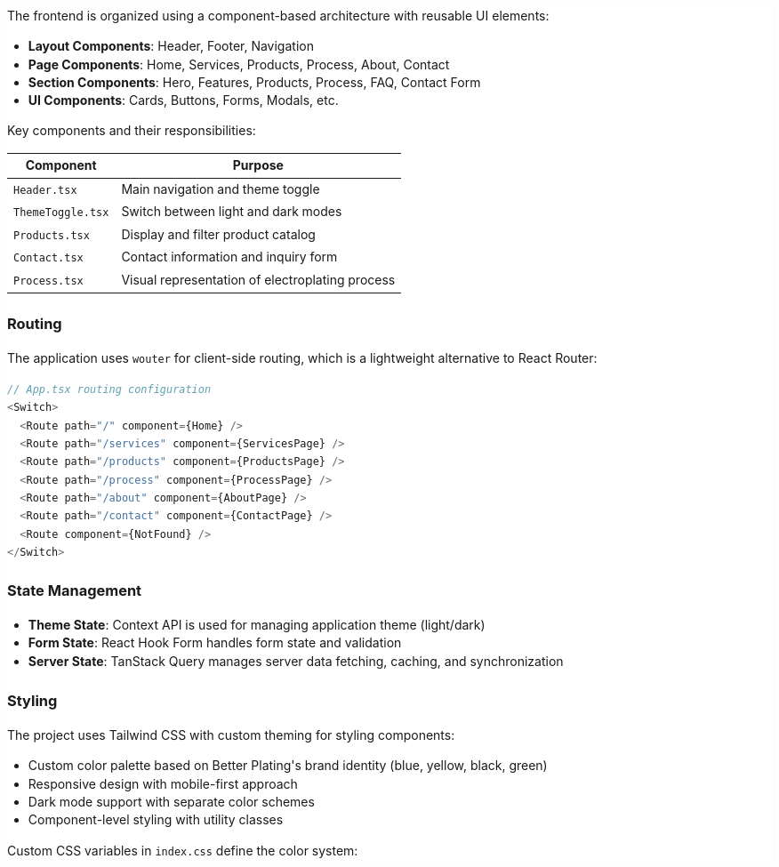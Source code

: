 The frontend is organized using a component-based architecture with reusable UI elements:

- **Layout Components**: Header, Footer, Navigation
- **Page Components**: Home, Services, Products, Process, About, Contact
- **Section Components**: Hero, Features, Products, Process, FAQ, Contact Form
- **UI Components**: Cards, Buttons, Forms, Modals, etc.

Key components and their responsibilities:

| Component | Purpose |
|-----------|---------|
| `Header.tsx` | Main navigation and theme toggle |
| `ThemeToggle.tsx` | Switch between light and dark modes |
| `Products.tsx` | Display and filter product catalog |
| `Contact.tsx` | Contact information and inquiry form |
| `Process.tsx` | Visual representation of electroplating process |

### Routing

The application uses `wouter` for client-side routing, which is a lightweight alternative to React Router:

```typescript
// App.tsx routing configuration
<Switch>
  <Route path="/" component={Home} />
  <Route path="/services" component={ServicesPage} />
  <Route path="/products" component={ProductsPage} />
  <Route path="/process" component={ProcessPage} />
  <Route path="/about" component={AboutPage} />
  <Route path="/contact" component={ContactPage} />
  <Route component={NotFound} />
</Switch>
```

### State Management

- **Theme State**: Context API is used for managing application theme (light/dark)
- **Form State**: React Hook Form handles form state and validation
- **Server State**: TanStack Query manages server data fetching, caching, and synchronization

### Styling

The project uses Tailwind CSS with custom theming for styling components:

- Custom color palette based on Better Plating's brand identity (blue, yellow, black, green)
- Responsive design with mobile-first approach
- Dark mode support with separate color schemes
- Component-level styling with utility classes

Custom CSS variables in `index.css` define the color system:
